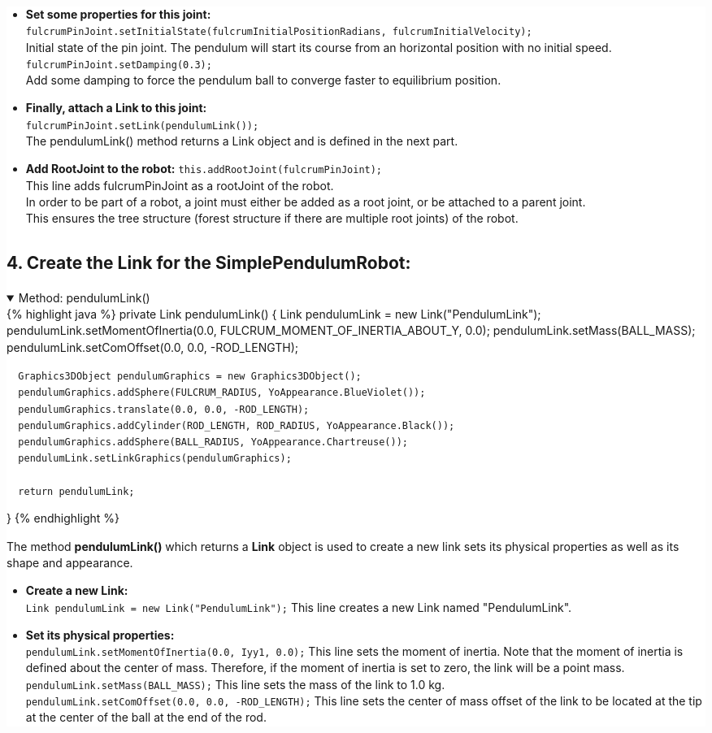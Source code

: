                                
                         

* **Set some properties for this joint:**  
`fulcrumPinJoint.setInitialState(fulcrumInitialPositionRadians, fulcrumInitialVelocity);`  
Initial state of the pin joint. The pendulum will start its course from an horizontal position with no initial speed.  
`fulcrumPinJoint.setDamping(0.3);`  
Add some damping to force the pendulum ball to converge faster to equilibrium position. 
 
* **Finally, attach a Link to this joint:**   
`fulcrumPinJoint.setLink(pendulumLink());`  
The pendulumLink() method returns a Link object and is defined in the next part.   


* **Add RootJoint to the robot:**
`this.addRootJoint(fulcrumPinJoint);`  
This line adds fulcrumPinJoint as a rootJoint of the robot.   
In order to be part of a robot, a joint must either be added as a root joint, or be attached to a parent joint.  
This ensures the tree structure (forest structure if there are multiple root joints) of the robot.

   
## 4. Create the Link for the SimplePendulumRobot:  
<details open>
<summary> Method: pendulumLink() </summary>
{% highlight java %}
    private Link pendulumLink()
    {
      Link pendulumLink = new Link("PendulumLink");
      pendulumLink.setMomentOfInertia(0.0, FULCRUM_MOMENT_OF_INERTIA_ABOUT_Y, 0.0);
      pendulumLink.setMass(BALL_MASS);
      pendulumLink.setComOffset(0.0, 0.0, -ROD_LENGTH);
    
      Graphics3DObject pendulumGraphics = new Graphics3DObject();
      pendulumGraphics.addSphere(FULCRUM_RADIUS, YoAppearance.BlueViolet());
      pendulumGraphics.translate(0.0, 0.0, -ROD_LENGTH);
      pendulumGraphics.addCylinder(ROD_LENGTH, ROD_RADIUS, YoAppearance.Black());
      pendulumGraphics.addSphere(BALL_RADIUS, YoAppearance.Chartreuse());
      pendulumLink.setLinkGraphics(pendulumGraphics);
    
      return pendulumLink;
}
{% endhighlight %} 
</details>

The method **pendulumLink()** which returns a **Link** object is used to create a new link sets its physical properties as well as its shape and appearance.  

* **Create a new Link:**  
`Link pendulumLink = new Link("PendulumLink");` This line creates a new Link named "PendulumLink".

* **Set its physical properties:**  
`pendulumLink.setMomentOfInertia(0.0, Iyy1, 0.0);` This line sets the moment of inertia. Note that the moment of inertia is defined about the center of mass.
Therefore, if the moment of inertia is set to zero, the link will be a point mass.  
`pendulumLink.setMass(BALL_MASS);` This line sets the mass of the link to 1.0 kg.  
`pendulumLink.setComOffset(0.0, 0.0, -ROD_LENGTH);` This line sets the center of mass offset of the link to be located at the tip at the center of the ball at the end of the rod.
  